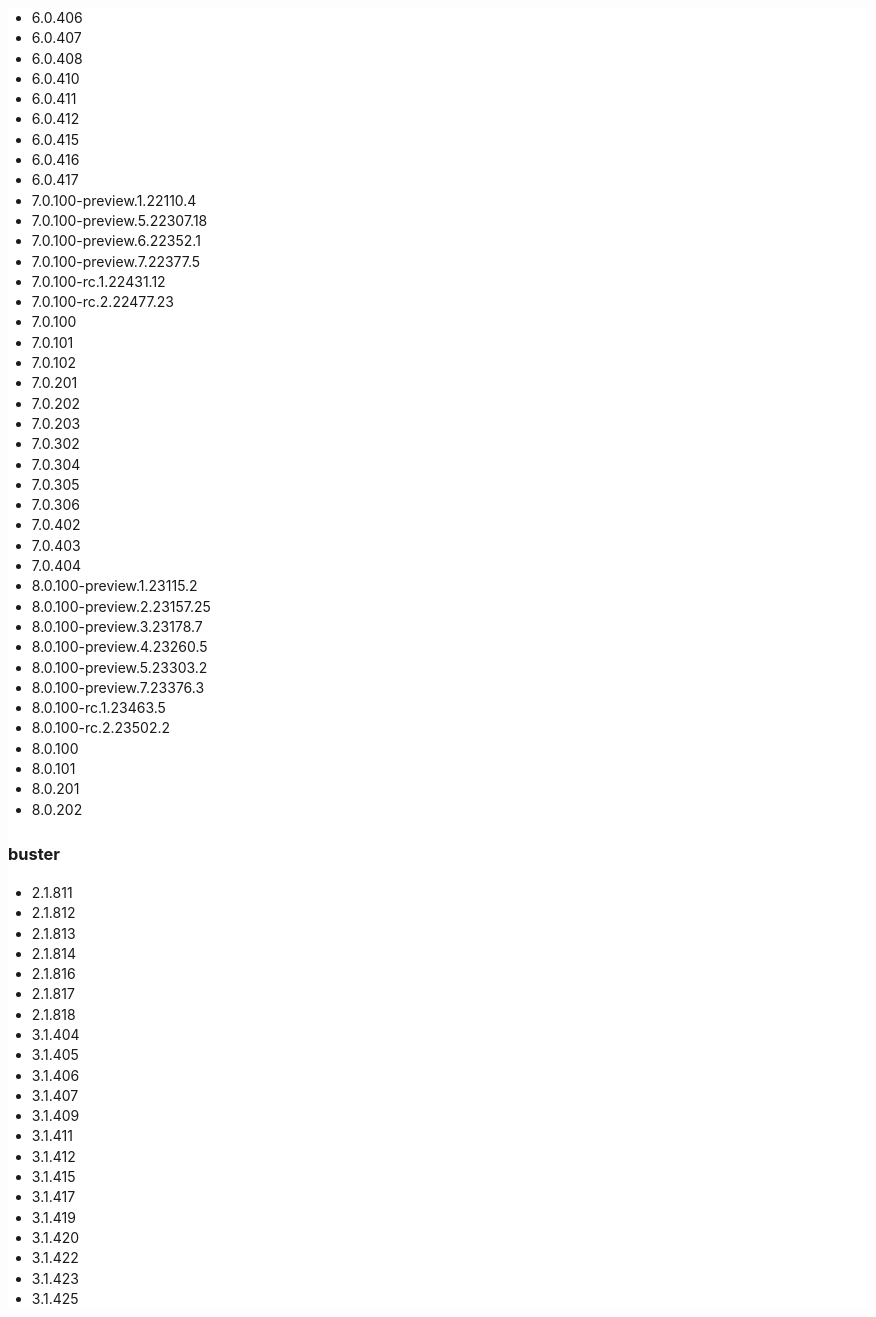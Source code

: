 - 6.0.406
- 6.0.407
- 6.0.408
- 6.0.410
- 6.0.411
- 6.0.412
- 6.0.415
- 6.0.416
- 6.0.417
- 7.0.100-preview.1.22110.4
- 7.0.100-preview.5.22307.18
- 7.0.100-preview.6.22352.1
- 7.0.100-preview.7.22377.5
- 7.0.100-rc.1.22431.12
- 7.0.100-rc.2.22477.23
- 7.0.100
- 7.0.101
- 7.0.102
- 7.0.201
- 7.0.202
- 7.0.203
- 7.0.302
- 7.0.304
- 7.0.305
- 7.0.306
- 7.0.402
- 7.0.403
- 7.0.404
- 8.0.100-preview.1.23115.2
- 8.0.100-preview.2.23157.25
- 8.0.100-preview.3.23178.7
- 8.0.100-preview.4.23260.5
- 8.0.100-preview.5.23303.2
- 8.0.100-preview.7.23376.3
- 8.0.100-rc.1.23463.5
- 8.0.100-rc.2.23502.2
- 8.0.100
- 8.0.101
- 8.0.201
- 8.0.202

### buster

- 2.1.811
- 2.1.812
- 2.1.813
- 2.1.814
- 2.1.816
- 2.1.817
- 2.1.818
- 3.1.404
- 3.1.405
- 3.1.406
- 3.1.407
- 3.1.409
- 3.1.411
- 3.1.412
- 3.1.415
- 3.1.417
- 3.1.419
- 3.1.420
- 3.1.422
- 3.1.423
- 3.1.425